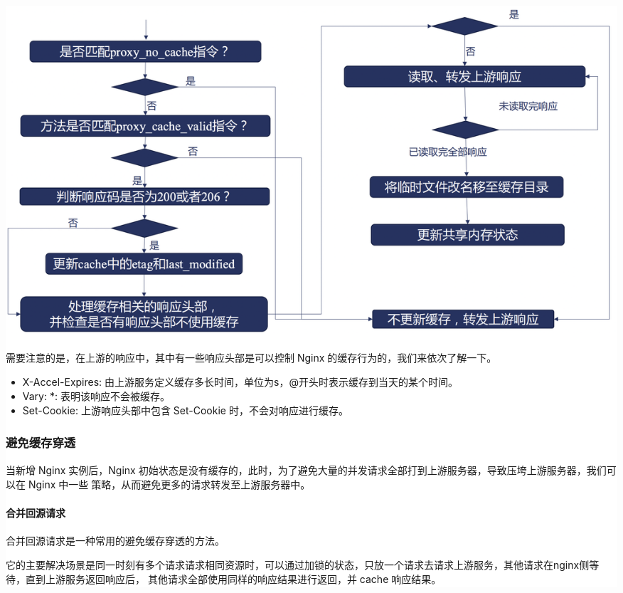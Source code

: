 ![proxy11](./picture/proxy11.png)

需要注意的是，在上游的响应中，其中有一些响应头部是可以控制 Nginx 的缓存行为的，我们来依次了解一下。

 - X-Accel-Expires: 由上游服务定义缓存多长时间，单位为s，@开头时表示缓存到当天的某个时间。
 - Vary: *: 表明该响应不会被缓存。
 - Set-Cookie: 上游响应头部中包含 Set-Cookie 时，不会对响应进行缓存。

### 避免缓存穿透

当新增 Nginx 实例后，Nginx 初始状态是没有缓存的，此时，为了避免大量的并发请求全部打到上游服务器，导致压垮上游服务器，我们可以在 Nginx 中一些
策略，从而避免更多的请求转发至上游服务器中。

#### 合并回源请求

合并回源请求是一种常用的避免缓存穿透的方法。

它的主要解决场景是同一时刻有多个请求请求相同资源时，可以通过加锁的状态，只放一个请求去请求上游服务，其他请求在nginx侧等待，直到上游服务返回响应后，
其他请求全部使用同样的响应结果进行返回，并 cache 响应结果。
